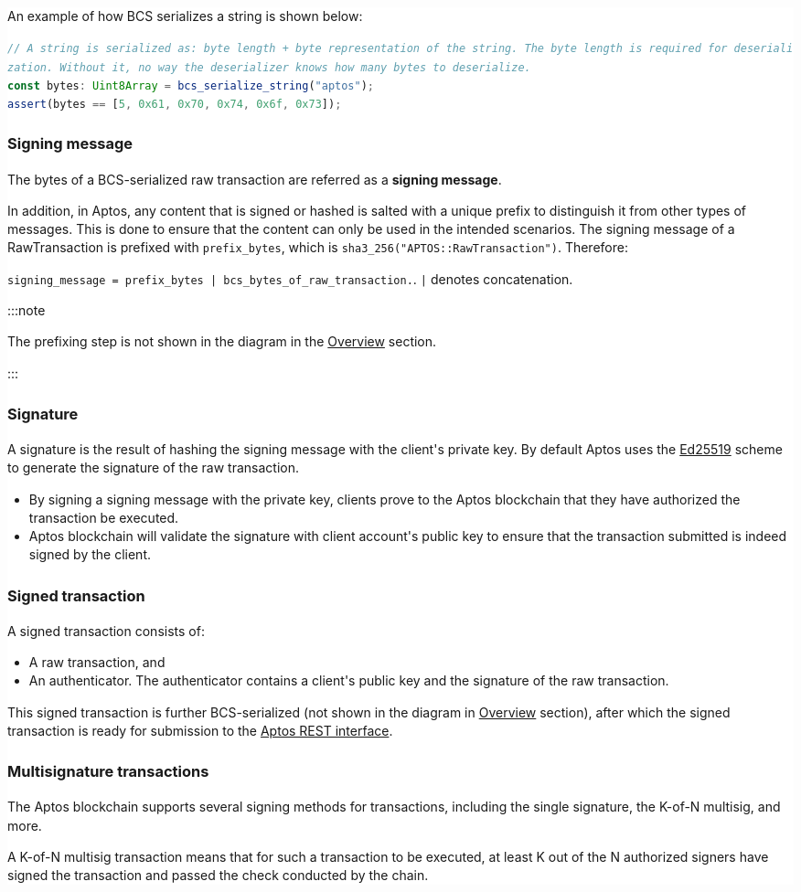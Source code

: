 An example of how BCS serializes a string is shown below:

```typescript
// A string is serialized as: byte length + byte representation of the string. The byte length is required for deserialization. Without it, no way the deserializer knows how many bytes to deserialize.
const bytes: Uint8Array = bcs_serialize_string("aptos");
assert(bytes == [5, 0x61, 0x70, 0x74, 0x6f, 0x73]);
```

### Signing message

The bytes of a BCS-serialized raw transaction are referred as a **signing message**.

In addition, in Aptos, any content that is signed or hashed is salted with a unique prefix to distinguish it from other types of messages. This is done to ensure that the content can only be used in the intended scenarios. The signing message of a RawTransaction is prefixed with `prefix_bytes`, which is `sha3_256("APTOS::RawTransaction")`. Therefore:

`signing_message = prefix_bytes | bcs_bytes_of_raw_transaction.`. `|` denotes concatenation.

:::note

The prefixing step is not shown in the diagram in the [Overview](#overview) section.

:::

### Signature

A signature is the result of hashing the signing message with the client's private key. By default Aptos uses the [Ed25519](https://en.wikipedia.org/wiki/EdDSA#Ed25519) scheme to generate the signature of the raw transaction.

- By signing a signing message with the private key, clients prove to the Aptos blockchain that they have authorized the transaction be executed.
- Aptos blockchain will validate the signature with client account's public key to ensure that the transaction submitted is indeed signed by the client.

### Signed transaction

A signed transaction consists of:

- A raw transaction, and
- An authenticator. The authenticator contains a client's public key and the signature of the raw transaction.

This signed transaction is further BCS-serialized (not shown in the diagram in [Overview](#overview) section), after which the signed transaction is ready for submission to the [Aptos REST interface](https://fullnode.devnet.aptoslabs.com/v1/spec#/).

### Multisignature transactions

The Aptos blockchain supports several signing methods for transactions, including the single signature, the K-of-N multisig, and more.

A K-of-N multisig transaction means that for such a transaction to be executed, at least K out of the N authorized signers have signed the transaction and passed the check conducted by the chain.


[first_transaction]: /tutorials/first-transaction
[account]: /concepts/basics-accounts
[rest_spec]: https://fullnode.devnet.aptoslabs.com/v1/spec#/
[bcs]: https://docs.rs/bcs/latest/bcs/
[sha3]: https://en.wikipedia.org/wiki/SHA-3
[ed25519]: https://ed25519.cr.yp.to/